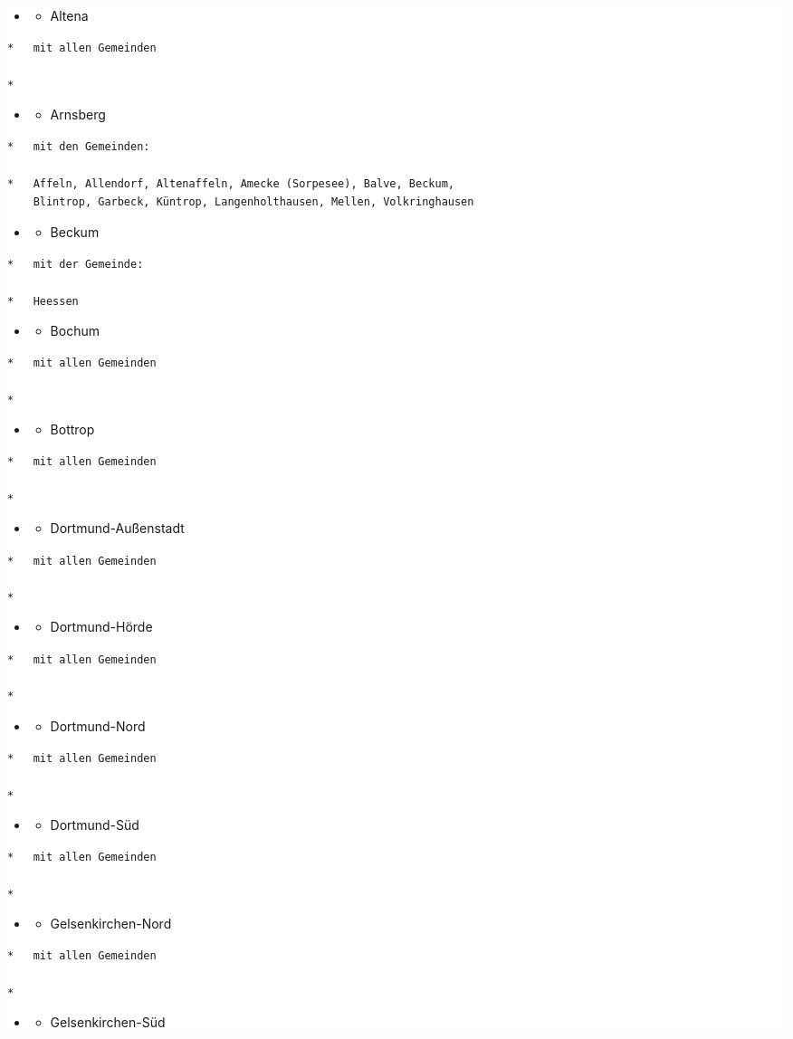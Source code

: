 
*    *   Altena

    *   mit allen Gemeinden

    *

*    *   Arnsberg

    *   mit den Gemeinden:

    *   Affeln, Allendorf, Altenaffeln, Amecke (Sorpesee), Balve, Beckum,
        Blintrop, Garbeck, Küntrop, Langenholthausen, Mellen, Volkringhausen


*    *   Beckum

    *   mit der Gemeinde:

    *   Heessen


*    *   Bochum

    *   mit allen Gemeinden

    *

*    *   Bottrop

    *   mit allen Gemeinden

    *

*    *   Dortmund-Außenstadt

    *   mit allen Gemeinden

    *

*    *   Dortmund-Hörde

    *   mit allen Gemeinden

    *

*    *   Dortmund-Nord

    *   mit allen Gemeinden

    *

*    *   Dortmund-Süd

    *   mit allen Gemeinden

    *

*    *   Gelsenkirchen-Nord

    *   mit allen Gemeinden

    *

*    *   Gelsenkirchen-Süd
